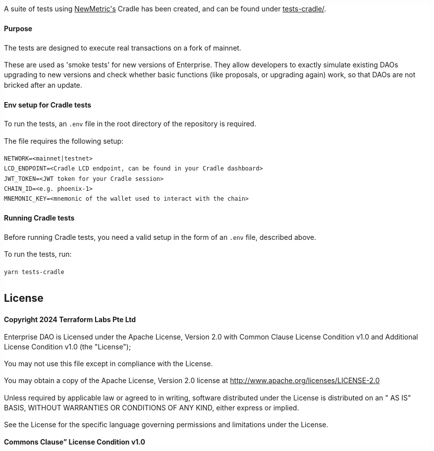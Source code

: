 A suite of tests using [NewMetric's](https://www.newmetric.xyz/) Cradle has been created, and can be found
under [tests-cradle/](./tests-cradle).

#### Purpose

The tests are designed to execute real transactions on a fork of mainnet.

These are used as 'smoke tests' for new versions of Enterprise. They allow developers to exactly simulate existing DAOs
upgrading to new versions and check whether basic functions (like proposals, or upgrading again) work, so that DAOs are
not bricked after an update.

#### Env setup for Cradle tests

To run the tests, an `.env` file in the root directory of the repository is required.

The file requires the following setup:

```
NETWORK=<mainnet|testnet>
LCD_ENDPOINT=<Cradle LCD endpoint, can be found in your Cradle dashboard>
JWT_TOKEN=<JWT token for your Cradle session>
CHAIN_ID=<e.g. phoenix-1>
MNEMONIC_KEY=<mnemonic of the wallet used to interact with the chain>
```

#### Running Cradle tests

Before running Cradle tests, you need a valid setup in the form of an `.env` file, described above.

To run the tests, run:

```sh
yarn tests-cradle
```

## License

**Copyright 2024 Terraform Labs Pte Ltd**

Enterprise DAO is Licensed under the Apache License, Version 2.0 with Common Clause License Condition v1.0 and
Additional License Condition v1.0 (the "License");

You may not use this file except in compliance with the License.

You may obtain a copy of the Apache License, Version 2.0 license at http://www.apache.org/licenses/LICENSE-2.0

Unless required by applicable law or agreed to in writing, software distributed under the License is distributed on an "
AS IS" BASIS, WITHOUT WARRANTIES OR CONDITIONS OF ANY KIND, either express or implied.

See the License for the specific language governing permissions and limitations under the License.

**Commons Clause” License Condition v1.0**
